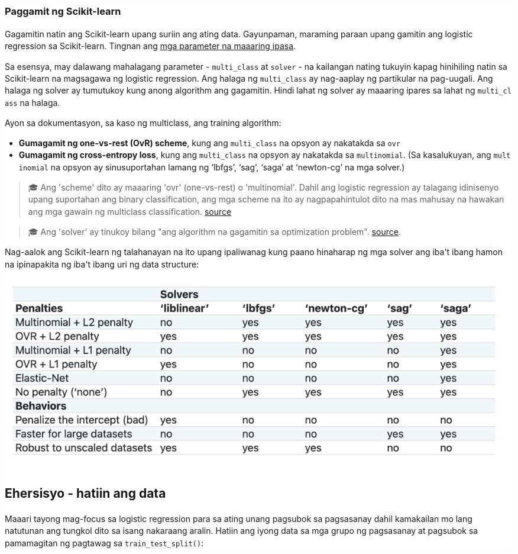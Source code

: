 ### Paggamit ng Scikit-learn 

Gagamitin natin ang Scikit-learn upang suriin ang ating data. Gayunpaman, maraming paraan upang gamitin ang logistic regression sa Scikit-learn. Tingnan ang [mga parameter na maaaring ipasa](https://scikit-learn.org/stable/modules/generated/sklearn.linear_model.LogisticRegression.html?highlight=logistic%20regressio#sklearn.linear_model.LogisticRegression).  

Sa esensya, may dalawang mahalagang parameter - `multi_class` at `solver` - na kailangan nating tukuyin kapag hinihiling natin sa Scikit-learn na magsagawa ng logistic regression. Ang halaga ng `multi_class` ay nag-aaplay ng partikular na pag-uugali. Ang halaga ng solver ay tumutukoy kung anong algorithm ang gagamitin. Hindi lahat ng solver ay maaaring ipares sa lahat ng `multi_class` na halaga.

Ayon sa dokumentasyon, sa kaso ng multiclass, ang training algorithm:

- **Gumagamit ng one-vs-rest (OvR) scheme**, kung ang `multi_class` na opsyon ay nakatakda sa `ovr`
- **Gumagamit ng cross-entropy loss**, kung ang `multi_class` na opsyon ay nakatakda sa `multinomial`. (Sa kasalukuyan, ang `multinomial` na opsyon ay sinusuportahan lamang ng ‘lbfgs’, ‘sag’, ‘saga’ at ‘newton-cg’ na mga solver.)

> 🎓 Ang 'scheme' dito ay maaaring 'ovr' (one-vs-rest) o 'multinomial'. Dahil ang logistic regression ay talagang idinisenyo upang suportahan ang binary classification, ang mga scheme na ito ay nagpapahintulot dito na mas mahusay na hawakan ang mga gawain ng multiclass classification. [source](https://machinelearningmastery.com/one-vs-rest-and-one-vs-one-for-multi-class-classification/)

> 🎓 Ang 'solver' ay tinukoy bilang "ang algorithm na gagamitin sa optimization problem". [source](https://scikit-learn.org/stable/modules/generated/sklearn.linear_model.LogisticRegression.html?highlight=logistic%20regressio#sklearn.linear_model.LogisticRegression).

Nag-aalok ang Scikit-learn ng talahanayan na ito upang ipaliwanag kung paano hinaharap ng mga solver ang iba't ibang hamon na ipinapakita ng iba't ibang uri ng data structure:

![solvers](../../../../translated_images/solvers.5fc648618529e627dfac29b917b3ccabda4b45ee8ed41b0acb1ce1441e8d1ef1.tl.png)

## Ehersisyo - hatiin ang data

Maaari tayong mag-focus sa logistic regression para sa ating unang pagsubok sa pagsasanay dahil kamakailan mo lang natutunan ang tungkol dito sa isang nakaraang aralin.
Hatiin ang iyong data sa mga grupo ng pagsasanay at pagsubok sa pamamagitan ng pagtawag sa `train_test_split()`:
